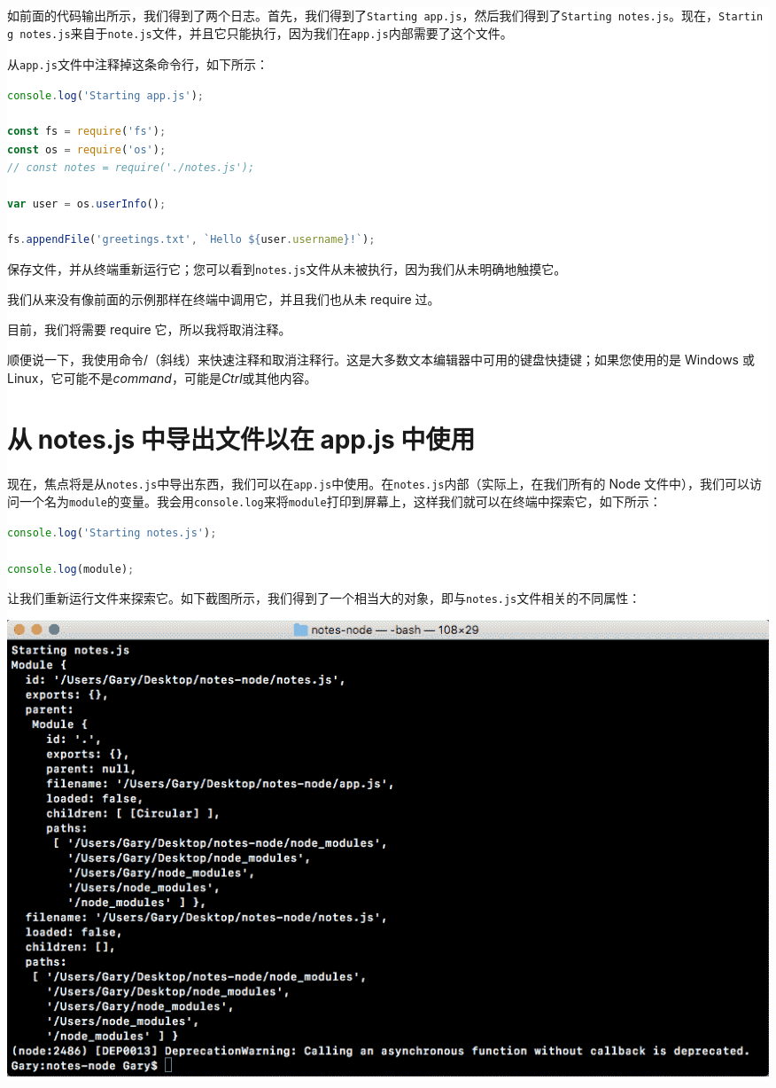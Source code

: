 如前面的代码输出所示，我们得到了两个日志。首先，我们得到了`Starting app.js`，然后我们得到了`Starting notes.js`。现在，`Starting notes.js`来自于`note.js`文件，并且它只能执行，因为我们在`app.js`内部需要了这个文件。

从`app.js`文件中注释掉这条命令行，如下所示：

```js
console.log('Starting app.js');

const fs = require('fs');
const os = require('os');
// const notes = require('./notes.js');

var user = os.userInfo();

fs.appendFile('greetings.txt', `Hello ${user.username}!`);
```

保存文件，并从终端重新运行它；您可以看到`notes.js`文件从未被执行，因为我们从未明确地触摸它。

我们从来没有像前面的示例那样在终端中调用它，并且我们也从未 require 过。

目前，我们将需要 require 它，所以我将取消注释。

顺便说一下，我使用命令/（斜线）来快速注释和取消注释行。这是大多数文本编辑器中可用的键盘快捷键；如果您使用的是 Windows 或 Linux，它可能不是*command*，可能是*Ctrl*或其他内容。

# 从 notes.js 中导出文件以在 app.js 中使用

现在，焦点将是从`notes.js`中导出东西，我们可以在`app.js`中使用。在`notes.js`内部（实际上，在我们所有的 Node 文件中），我们可以访问一个名为`module`的变量。我会用`console.log`来将`module`打印到屏幕上，这样我们就可以在终端中探索它，如下所示：

```js
console.log('Starting notes.js');

console.log(module);
```

让我们重新运行文件来探索它。如下截图所示，我们得到了一个相当大的对象，即与`notes.js`文件相关的不同属性：

![](img/a98531ef-4b8b-4456-99b1-5c2e44de387a.png)
